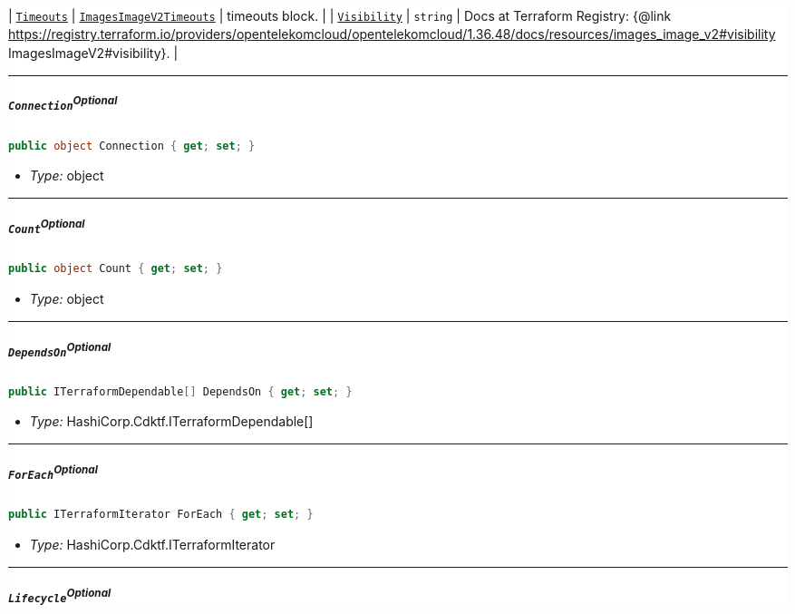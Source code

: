 | <code><a href="#@cdktf/provider-opentelekomcloud.imagesImageV2.ImagesImageV2Config.property.timeouts">Timeouts</a></code> | <code><a href="#@cdktf/provider-opentelekomcloud.imagesImageV2.ImagesImageV2Timeouts">ImagesImageV2Timeouts</a></code> | timeouts block. |
| <code><a href="#@cdktf/provider-opentelekomcloud.imagesImageV2.ImagesImageV2Config.property.visibility">Visibility</a></code> | <code>string</code> | Docs at Terraform Registry: {@link https://registry.terraform.io/providers/opentelekomcloud/opentelekomcloud/1.36.48/docs/resources/images_image_v2#visibility ImagesImageV2#visibility}. |

---

##### `Connection`<sup>Optional</sup> <a name="Connection" id="@cdktf/provider-opentelekomcloud.imagesImageV2.ImagesImageV2Config.property.connection"></a>

```csharp
public object Connection { get; set; }
```

- *Type:* object

---

##### `Count`<sup>Optional</sup> <a name="Count" id="@cdktf/provider-opentelekomcloud.imagesImageV2.ImagesImageV2Config.property.count"></a>

```csharp
public object Count { get; set; }
```

- *Type:* object

---

##### `DependsOn`<sup>Optional</sup> <a name="DependsOn" id="@cdktf/provider-opentelekomcloud.imagesImageV2.ImagesImageV2Config.property.dependsOn"></a>

```csharp
public ITerraformDependable[] DependsOn { get; set; }
```

- *Type:* HashiCorp.Cdktf.ITerraformDependable[]

---

##### `ForEach`<sup>Optional</sup> <a name="ForEach" id="@cdktf/provider-opentelekomcloud.imagesImageV2.ImagesImageV2Config.property.forEach"></a>

```csharp
public ITerraformIterator ForEach { get; set; }
```

- *Type:* HashiCorp.Cdktf.ITerraformIterator

---

##### `Lifecycle`<sup>Optional</sup> <a name="Lifecycle" id="@cdktf/provider-opentelekomcloud.imagesImageV2.ImagesImageV2Config.property.lifecycle"></a>
